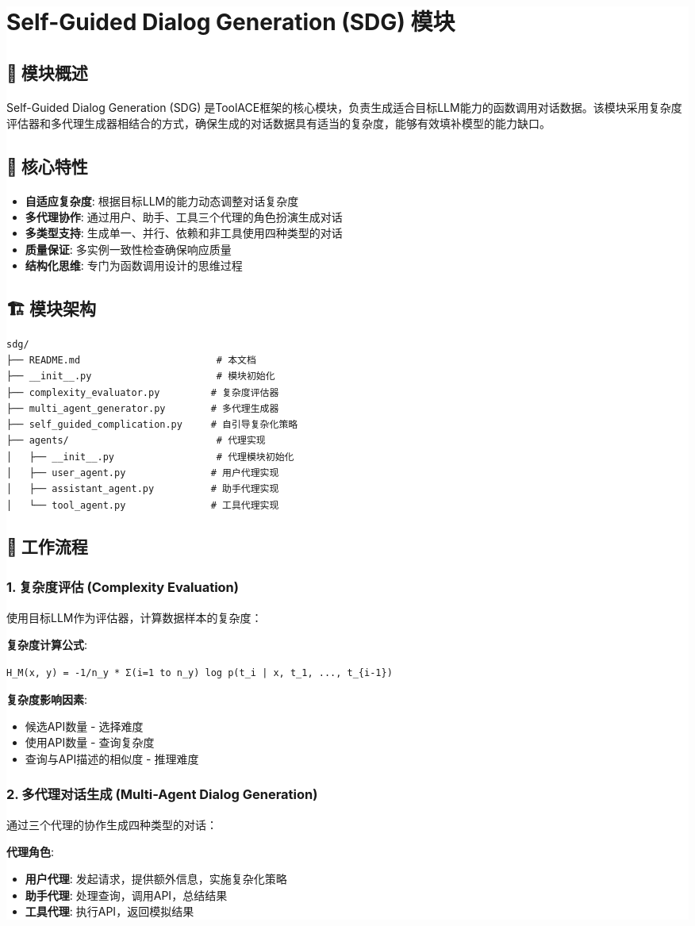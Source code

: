 # Self-Guided Dialog Generation (SDG) 模块

## 📖 模块概述

Self-Guided Dialog Generation (SDG) 是ToolACE框架的核心模块，负责生成适合目标LLM能力的函数调用对话数据。该模块采用复杂度评估器和多代理生成器相结合的方式，确保生成的对话数据具有适当的复杂度，能够有效填补模型的能力缺口。

## 🎯 核心特性

- **自适应复杂度**: 根据目标LLM的能力动态调整对话复杂度
- **多代理协作**: 通过用户、助手、工具三个代理的角色扮演生成对话
- **多类型支持**: 生成单一、并行、依赖和非工具使用四种类型的对话
- **质量保证**: 多实例一致性检查确保响应质量
- **结构化思维**: 专门为函数调用设计的思维过程

## 🏗️ 模块架构

```
sdg/
├── README.md                        # 本文档
├── __init__.py                      # 模块初始化
├── complexity_evaluator.py         # 复杂度评估器
├── multi_agent_generator.py        # 多代理生成器
├── self_guided_complication.py     # 自引导复杂化策略
├── agents/                          # 代理实现
│   ├── __init__.py                  # 代理模块初始化
│   ├── user_agent.py               # 用户代理实现
│   ├── assistant_agent.py          # 助手代理实现
│   └── tool_agent.py               # 工具代理实现
```

## 🔄 工作流程

### 1. 复杂度评估 (Complexity Evaluation)
使用目标LLM作为评估器，计算数据样本的复杂度：

**复杂度计算公式**:
```
H_M(x, y) = -1/n_y * Σ(i=1 to n_y) log p(t_i | x, t_1, ..., t_{i-1})
```

**复杂度影响因素**:
- 候选API数量 - 选择难度
- 使用API数量 - 查询复杂度 
- 查询与API描述的相似度 - 推理难度

### 2. 多代理对话生成 (Multi-Agent Dialog Generation)
通过三个代理的协作生成四种类型的对话：

**代理角色**:
- **用户代理**: 发起请求，提供额外信息，实施复杂化策略
- **助手代理**: 处理查询，调用API，总结结果
- **工具代理**: 执行API，返回模拟结果
